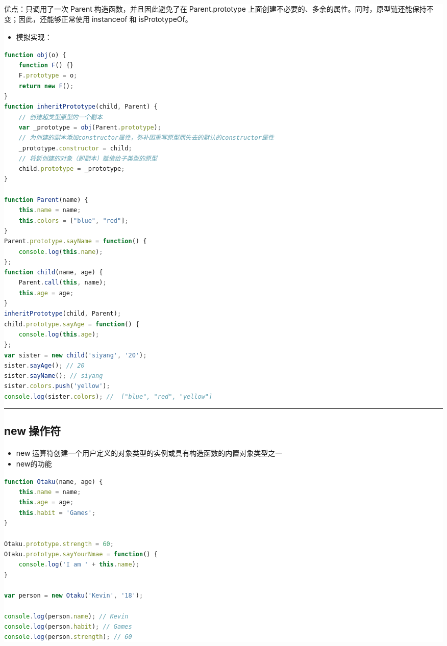 ```js
```
优点：只调用了一次 Parent 构造函数，并且因此避免了在 Parent.prototype 上面创建不必要的、多余的属性。同时，原型链还能保持不变；因此，还能够正常使用 instanceof 和 isPrototypeOf。

- 模拟实现：
```js
function obj(o) {
    function F() {}
    F.prototype = o;
    return new F();
}
function inheritPrototype(child, Parent) {
    // 创建超类型原型的一个副本
    var _prototype = obj(Parent.prototype);
    // 为创建的副本添加constructor属性，弥补因重写原型而失去的默认的constructor属性
    _prototype.constructor = child;
    // 将新创建的对象（即副本）赋值给子类型的原型
    child.prototype = _prototype;
}

function Parent(name) {
    this.name = name;
    this.colors = ["blue", "red"];
}
Parent.prototype.sayName = function() {
    console.log(this.name);
};
function child(name, age) {
    Parent.call(this, name);
    this.age = age;
}
inheritPrototype(child, Parent);
child.prototype.sayAge = function() {
    console.log(this.age);
};
var sister = new child('siyang', '20');
sister.sayAge(); // 20
sister.sayName(); // siyang
sister.colors.push('yellow');
console.log(sister.colors); //  ["blue", "red", "yellow"]
```

---

## new 操作符
- new 运算符创建一个用户定义的对象类型的实例或具有构造函数的内置对象类型之一
- new的功能
```js
function Otaku(name, age) {
    this.name = name;
    this.age = age;
    this.habit = 'Games';
}

Otaku.prototype.strength = 60;
Otaku.prototype.sayYourNmae = function() {
    console.log('I am ' + this.name);
}

var person = new Otaku('Kevin', '18');

console.log(person.name); // Kevin
console.log(person.habit); // Games
console.log(person.strength); // 60
```